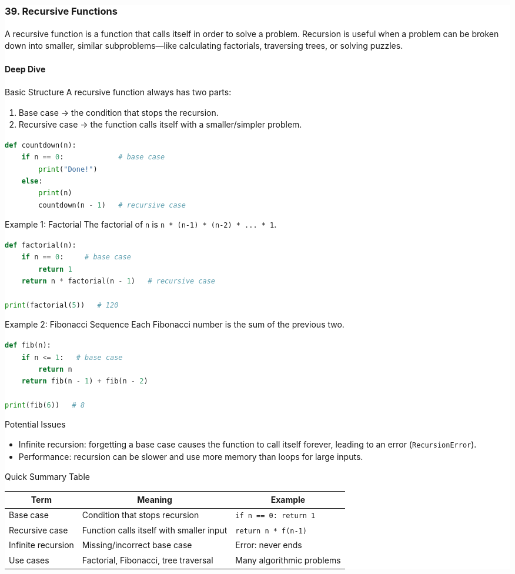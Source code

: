 ### 39. Recursive Functions

A recursive function is a function that calls itself in order to solve a problem. Recursion is useful when a problem can be broken down into smaller, similar subproblems—like calculating factorials, traversing trees, or solving puzzles.

#### Deep Dive

Basic Structure
A recursive function always has two parts:

1. Base case → the condition that stops the recursion.
2. Recursive case → the function calls itself with a smaller/simpler problem.

```python
def countdown(n):
    if n == 0:             # base case
        print("Done!")
    else:
        print(n)
        countdown(n - 1)   # recursive case
```

Example 1: Factorial
The factorial of `n` is `n * (n-1) * (n-2) * ... * 1`.

```python
def factorial(n):
    if n == 0:     # base case
        return 1
    return n * factorial(n - 1)   # recursive case

print(factorial(5))   # 120
```

Example 2: Fibonacci Sequence
Each Fibonacci number is the sum of the previous two.

```python
def fib(n):
    if n <= 1:   # base case
        return n
    return fib(n - 1) + fib(n - 2)

print(fib(6))   # 8
```

Potential Issues

- Infinite recursion: forgetting a base case causes the function to call itself forever, leading to an error (`RecursionError`).
- Performance: recursion can be slower and use more memory than loops for large inputs.

Quick Summary Table

| Term               | Meaning                                  | Example                   |
| ------------------ | ---------------------------------------- | ------------------------- |
| Base case          | Condition that stops recursion           | `if n == 0: return 1`     |
| Recursive case     | Function calls itself with smaller input | `return n * f(n-1)`       |
| Infinite recursion | Missing/incorrect base case              | Error: never ends         |
| Use cases          | Factorial, Fibonacci, tree traversal     | Many algorithmic problems |
